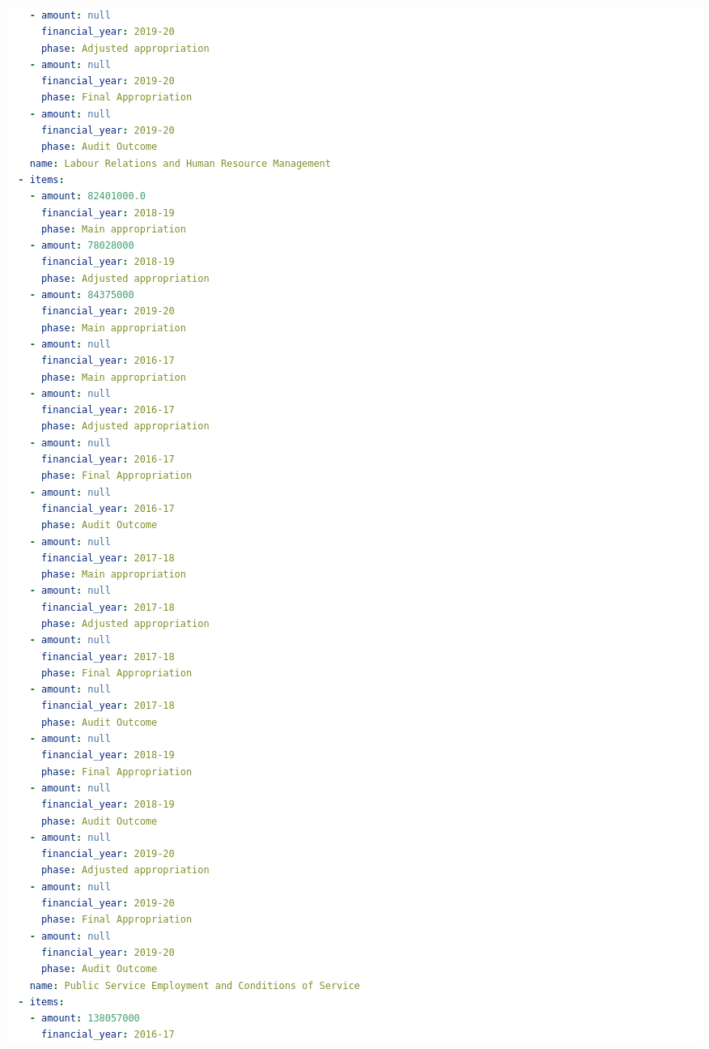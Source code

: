 ```yaml
    - amount: null
      financial_year: 2019-20
      phase: Adjusted appropriation
    - amount: null
      financial_year: 2019-20
      phase: Final Appropriation
    - amount: null
      financial_year: 2019-20
      phase: Audit Outcome
    name: Labour Relations and Human Resource Management
  - items:
    - amount: 82401000.0
      financial_year: 2018-19
      phase: Main appropriation
    - amount: 78028000
      financial_year: 2018-19
      phase: Adjusted appropriation
    - amount: 84375000
      financial_year: 2019-20
      phase: Main appropriation
    - amount: null
      financial_year: 2016-17
      phase: Main appropriation
    - amount: null
      financial_year: 2016-17
      phase: Adjusted appropriation
    - amount: null
      financial_year: 2016-17
      phase: Final Appropriation
    - amount: null
      financial_year: 2016-17
      phase: Audit Outcome
    - amount: null
      financial_year: 2017-18
      phase: Main appropriation
    - amount: null
      financial_year: 2017-18
      phase: Adjusted appropriation
    - amount: null
      financial_year: 2017-18
      phase: Final Appropriation
    - amount: null
      financial_year: 2017-18
      phase: Audit Outcome
    - amount: null
      financial_year: 2018-19
      phase: Final Appropriation
    - amount: null
      financial_year: 2018-19
      phase: Audit Outcome
    - amount: null
      financial_year: 2019-20
      phase: Adjusted appropriation
    - amount: null
      financial_year: 2019-20
      phase: Final Appropriation
    - amount: null
      financial_year: 2019-20
      phase: Audit Outcome
    name: Public Service Employment and Conditions of Service
  - items:
    - amount: 138057000
      financial_year: 2016-17
```